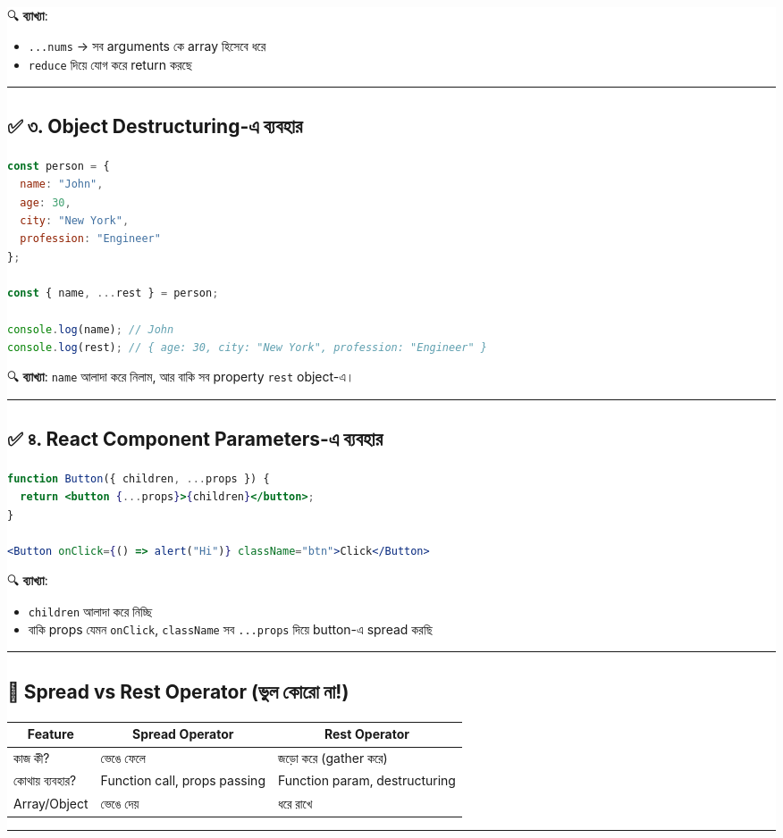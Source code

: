 🔍 **ব্যাখ্যা**:

* `...nums` → সব arguments কে array হিসেবে ধরে
* `reduce` দিয়ে যোগ করে return করছে

---

## ✅ ৩. **Object Destructuring-এ ব্যবহার**

```js
const person = {
  name: "John",
  age: 30,
  city: "New York",
  profession: "Engineer"
};

const { name, ...rest } = person;

console.log(name); // John
console.log(rest); // { age: 30, city: "New York", profession: "Engineer" }
```

🔍 **ব্যাখ্যা**:
`name` আলাদা করে নিলাম, আর বাকি সব property `rest` object-এ।

---

## ✅ ৪. **React Component Parameters-এ ব্যবহার**

```jsx
function Button({ children, ...props }) {
  return <button {...props}>{children}</button>;
}

<Button onClick={() => alert("Hi")} className="btn">Click</Button>
```

🔍 **ব্যাখ্যা**:

* `children` আলাদা করে নিচ্ছি
* বাকি props যেমন `onClick`, `className` সব `...props` দিয়ে button-এ spread করছি

---

## 🧠 Spread vs Rest Operator (ভুল কোরো না!)

| Feature        | Spread Operator              | Rest Operator                 |
| -------------- | ---------------------------- | ----------------------------- |
| কাজ কী?        | ভেঙে ফেলে                    | জড়ো করে (gather করে)          |
| কোথায় ব্যবহার? | Function call, props passing | Function param, destructuring |
| Array/Object   | ভেঙে দেয়                     | ধরে রাখে                      |

---